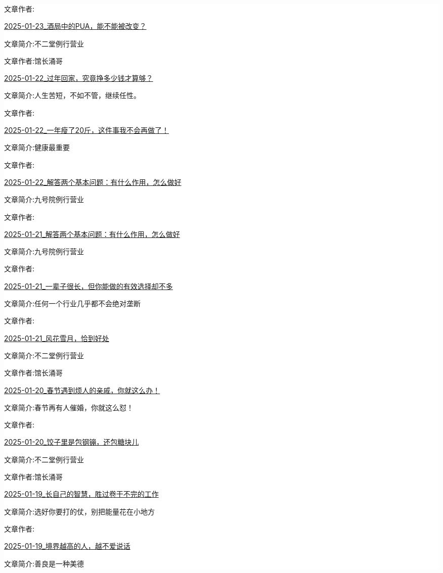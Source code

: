 文章作者:

[2025-01-23_酒局中的PUA，能不能被改变？](https://mp.weixin.qq.com/s/m3o_hE13FamXfrEc6J3IBw)

文章简介:不二堂例行营业

文章作者:馆长涌哥

[2025-01-22_过年回家，究竟挣多少钱才算够？](https://mp.weixin.qq.com/s/EbZBmMICQyXjSl2P0waxJg)

文章简介:人生苦短，不如不管，继续任性。

文章作者:

[2025-01-22_一年瘦了20斤，这件事我不会再做了！](https://mp.weixin.qq.com/s/rs5e2pRi5f64Jv7NRhWUcg)

文章简介:健康最重要

文章作者:

[2025-01-22_解答两个基本问题：有什么作用，怎么做好](https://mp.weixin.qq.com/s/mzXItrdPoXgfgMYfDE2oew)

文章简介:九号院例行营业

文章作者:

[2025-01-21_解答两个基本问题：有什么作用，怎么做好](https://mp.weixin.qq.com/s/Hl7yLGFE7Br-Edi3KISM5Q)

文章简介:九号院例行营业

文章作者:

[2025-01-21_一辈子很长，但你能做的有效选择却不多](https://mp.weixin.qq.com/s/R7Ka2lebRTroUrAN_0dxqA)

文章简介:任何一个行业几乎都不会绝对垄断

文章作者:

[2025-01-21_风花雪月，恰到好处](https://mp.weixin.qq.com/s/y2J1vAsEX3fulFkRHxWSvA)

文章简介:不二堂例行营业

文章作者:馆长涌哥

[2025-01-20_春节遇到烦人的亲戚，你就这么办！](https://mp.weixin.qq.com/s/JtwW22hZOIoFzg46Bgl67w)

文章简介:春节再有人催婚，你就这么怼！

文章作者:

[2025-01-20_饺子里是包钢镚，还包糖块儿](https://mp.weixin.qq.com/s/yTiGJ3-WA87T7ZpHGrZybQ)

文章简介:不二堂例行营业

文章作者:馆长涌哥

[2025-01-19_长自己的智慧，胜过卷干不完的工作](https://mp.weixin.qq.com/s/hFUt808SeC98W4e08QQC4Q)

文章简介:选好你要打的仗，别把能量花在小地方

文章作者:

[2025-01-19_境界越高的人，越不爱说话](https://mp.weixin.qq.com/s/FMEzyQ1dD1ILvOJP_XTtmQ)

文章简介:善良是一种美德
